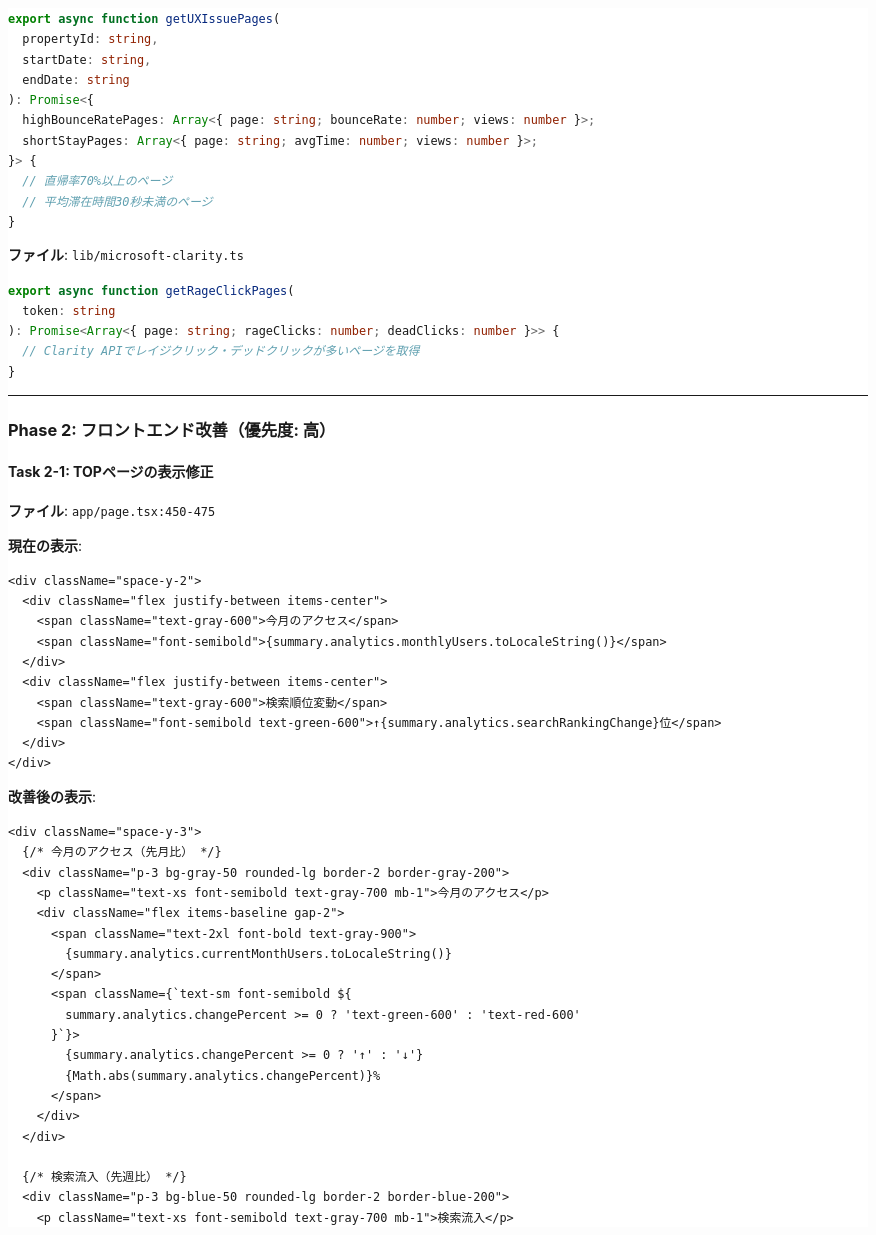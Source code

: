 ```typescript
export async function getUXIssuePages(
  propertyId: string,
  startDate: string,
  endDate: string
): Promise<{
  highBounceRatePages: Array<{ page: string; bounceRate: number; views: number }>;
  shortStayPages: Array<{ page: string; avgTime: number; views: number }>;
}> {
  // 直帰率70%以上のページ
  // 平均滞在時間30秒未満のページ
}
```

**ファイル**: `lib/microsoft-clarity.ts`

```typescript
export async function getRageClickPages(
  token: string
): Promise<Array<{ page: string; rageClicks: number; deadClicks: number }>> {
  // Clarity APIでレイジクリック・デッドクリックが多いページを取得
}
```

---

### Phase 2: フロントエンド改善（優先度: 高）

#### Task 2-1: TOPページの表示修正
**ファイル**: `app/page.tsx:450-475`

**現在の表示**:
```tsx
<div className="space-y-2">
  <div className="flex justify-between items-center">
    <span className="text-gray-600">今月のアクセス</span>
    <span className="font-semibold">{summary.analytics.monthlyUsers.toLocaleString()}</span>
  </div>
  <div className="flex justify-between items-center">
    <span className="text-gray-600">検索順位変動</span>
    <span className="font-semibold text-green-600">↑{summary.analytics.searchRankingChange}位</span>
  </div>
</div>
```

**改善後の表示**:
```tsx
<div className="space-y-3">
  {/* 今月のアクセス（先月比） */}
  <div className="p-3 bg-gray-50 rounded-lg border-2 border-gray-200">
    <p className="text-xs font-semibold text-gray-700 mb-1">今月のアクセス</p>
    <div className="flex items-baseline gap-2">
      <span className="text-2xl font-bold text-gray-900">
        {summary.analytics.currentMonthUsers.toLocaleString()}
      </span>
      <span className={`text-sm font-semibold ${
        summary.analytics.changePercent >= 0 ? 'text-green-600' : 'text-red-600'
      }`}>
        {summary.analytics.changePercent >= 0 ? '↑' : '↓'}
        {Math.abs(summary.analytics.changePercent)}%
      </span>
    </div>
  </div>

  {/* 検索流入（先週比） */}
  <div className="p-3 bg-blue-50 rounded-lg border-2 border-blue-200">
    <p className="text-xs font-semibold text-gray-700 mb-1">検索流入</p>
```